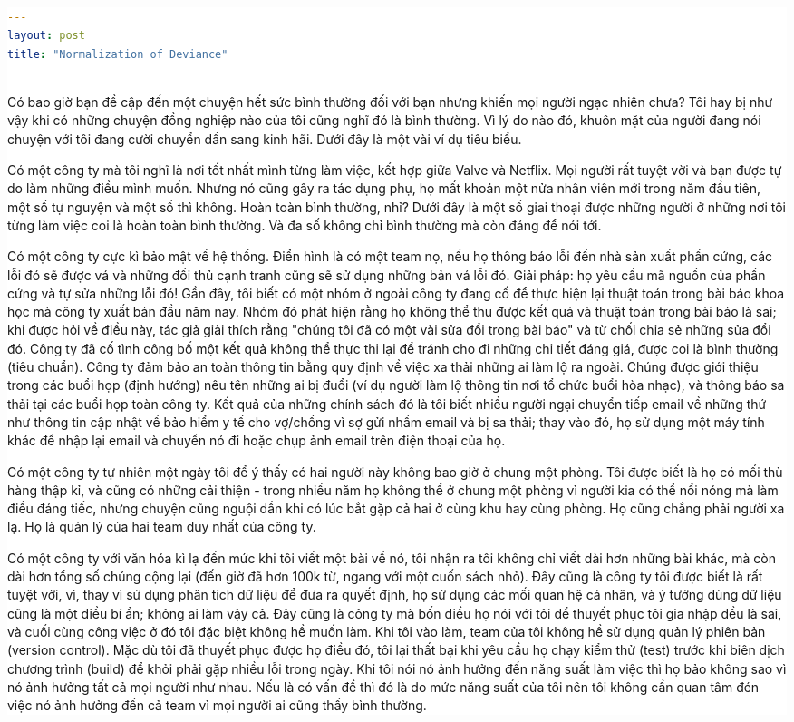 ```yaml
---
layout: post
title: "Normalization of Deviance"
---
```


Có bao giờ bạn đề cập đến một chuyện hết sức bình thường đối với bạn
nhưng khiến mọi người ngạc nhiên chưa? Tôi hay bị như vậy khi có những chuyện
đồng nghiệp nào của tôi cũng nghĩ đó là bình thường. Vì lý do nào đó, khuôn mặt
của người đang nói chuyện với tôi đang cười chuyển dần sang kinh hãi.
Dưới đây là một vài ví dụ tiêu biểu.

Có một công ty mà tôi nghĩ là nơi tốt nhất mình từng làm việc, kết hợp
giữa Valve và Netflix. Mọi người rất tuyệt vời và bạn được tự do làm những điều
mình muốn. Nhưng nó cũng gây ra tác dụng phụ, họ mất khoản một nửa nhân viên mới
trong năm đầu tiên, một số tự nguyện và một số thì không. Hoàn toàn bình thường,
nhỉ? Dưới đây là một số giai thoại được những người ở những nơi tôi từng làm việc
coi là hoàn toàn bình thường. Và đa số không chỉ bình thường mà còn đáng để nói tới.

Có một công ty cực kì bảo mật về hệ thống. Điển hình là có một team nọ, nếu
họ thông báo lỗi đến nhà sản xuất phần cứng, các lỗi đó sẽ được vá và những
đối thủ cạnh tranh cũng sẽ sử dụng những bản vá lỗi đó. Giải pháp: họ yêu cầu mã
nguồn của phần cứng và tự sửa những lỗi đó! Gần đây, tôi biết có một nhóm ở
ngoài công ty đang cố để thực hiện lại thuật toán trong bài báo khoa học mà công
ty xuất bản đầu năm nay. Nhóm đó phát hiện rằng họ không thể thu được kết quả và
thuật toán trong bài báo là sai; khi được hỏi về điều này, tác giả giải thích
rằng "chúng tôi đã có một vài sửa đổi trong bài báo" và từ chối chia sẻ những
sửa đổi đó. Công ty đã cố tình công bố một kết quả không thể thực thi lại để
tránh cho đi những chi tiết đáng giá, được coi là bình thường (tiêu chuẩn). Công
ty đảm bảo an toàn thông tin bằng quy định về việc xa thải những ai làm lộ ra ngoài.
Chúng được giới thiệu trong các buổi họp (định hướng) nêu tên những ai bị đuổi (ví dụ
người làm lộ thông tin nơi tổ chức buổi hòa nhạc), và thông báo sa thải tại các buổi họp
toàn công ty. Kết quả của những chính sách đó là tôi biết nhiều người ngại chuyển tiếp
email về những thứ như thông tin cập nhật về bảo hiểm y tế cho vợ/chồng vì sợ gửi
nhầm email và bị sa thải; thay vào đó, họ sử dụng một máy tính khác để nhập lại email và
chuyển nó đi hoặc chụp ảnh email trên điện thoại của họ.

Có một công ty tự nhiên một ngày tôi để ý thấy có hai người này không bao giờ ở
chung một phòng. Tôi được biết là họ có mối thù hàng thập kỉ, và cũng có những
cải thiện - trong nhiều năm họ không thể ở chung một phòng vì người kia có thể
nổi nóng mà làm điều đáng tiếc, nhưng chuyện cũng nguội dần khi có lúc bắt gặp cả
hai ở cùng khu hay cùng phòng. Họ cũng chẳng phải người xa lạ. Họ là quản lý của
hai team duy nhất của công ty.

Có một công ty với văn hóa kì lạ đến mức khi tôi viết một bài về nó, tôi nhận ra tôi
không chỉ viết dài hơn những bài khác, mà còn dài hơn tổng số chúng cộng lại
(đến giờ đã hơn 100k từ, ngang với một cuốn sách nhỏ). Đây cũng là công ty tôi
được biết là rất tuyệt vời, vì, thay vì sử dụng phân tích dữ liệu để đưa ra quyết định,
họ sử dụng các mối quan hệ cá nhân, và ý tưởng dùng dữ liệu cũng là một điều bí ẩn;
không ai làm vậy cả. Đây cũng là công ty mà bốn điều họ nói với tôi để thuyết
phục tôi gia nhập đều là sai, và cuối cùng công việc ở đó tôi đặc biệt không hề
muốn làm. Khi tôi vào làm, team của tôi không hề sử dụng quản lý phiên bản
(version control). Mặc dù tôi đã thuyết phục được họ điều đó, tôi lại thất bại khi
yêu cầu họ chạy kiểm thử (test) trước khi biên dịch chương trình (build) để khỏi
phải gặp nhiều lỗi trong ngày. Khi tôi nói nó ảnh hưởng đến năng suất làm việc
thì họ bảo không sao vì nó ảnh hưởng tất cả mọi người như nhau. Nếu là có vấn đề
thì đó là do mức năng suất của tôi nên tôi không cần quan tâm đén việc nó ảnh
hưởng đến cả team vì mọi người ai cũng thấy bình thường.
